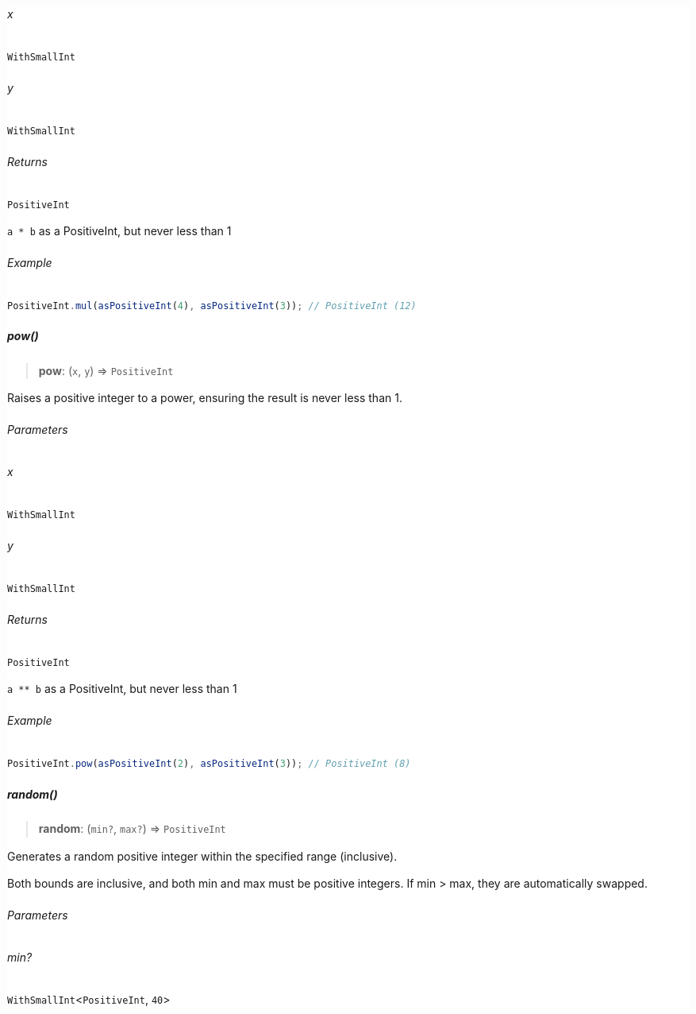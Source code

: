 ###### x

`WithSmallInt`

###### y

`WithSmallInt`

###### Returns

`PositiveInt`

`a * b` as a PositiveInt, but never less than 1

###### Example

```typescript
PositiveInt.mul(asPositiveInt(4), asPositiveInt(3)); // PositiveInt (12)
```

##### pow()

> **pow**: (`x`, `y`) => `PositiveInt`

Raises a positive integer to a power, ensuring the result is never less than 1.

###### Parameters

###### x

`WithSmallInt`

###### y

`WithSmallInt`

###### Returns

`PositiveInt`

`a ** b` as a PositiveInt, but never less than 1

###### Example

```typescript
PositiveInt.pow(asPositiveInt(2), asPositiveInt(3)); // PositiveInt (8)
```

##### random()

> **random**: (`min?`, `max?`) => `PositiveInt`

Generates a random positive integer within the specified range (inclusive).

Both bounds are inclusive, and both min and max must be positive integers.
If min > max, they are automatically swapped.

###### Parameters

###### min?

`WithSmallInt`\<`PositiveInt`, `40`\>
